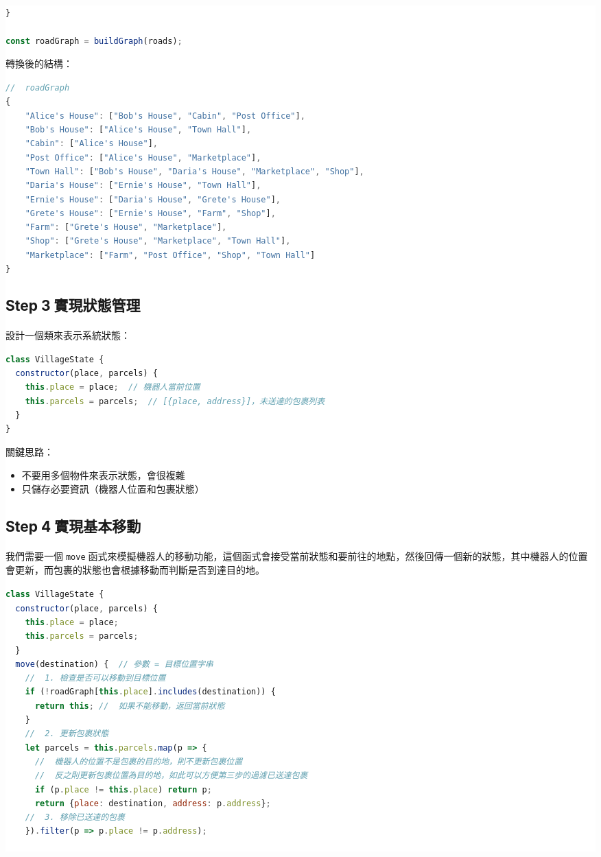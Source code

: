 ```javascript
}

const roadGraph = buildGraph(roads);
```

轉換後的結構：

```javascript
//  roadGraph
{
    "Alice's House": ["Bob's House", "Cabin", "Post Office"],
    "Bob's House": ["Alice's House", "Town Hall"],
    "Cabin": ["Alice's House"],
    "Post Office": ["Alice's House", "Marketplace"],
    "Town Hall": ["Bob's House", "Daria's House", "Marketplace", "Shop"],
    "Daria's House": ["Ernie's House", "Town Hall"],
    "Ernie's House": ["Daria's House", "Grete's House"],
    "Grete's House": ["Ernie's House", "Farm", "Shop"],
    "Farm": ["Grete's House", "Marketplace"],
    "Shop": ["Grete's House", "Marketplace", "Town Hall"],
    "Marketplace": ["Farm", "Post Office", "Shop", "Town Hall"]
}
```

## Step 3 實現狀態管理

設計一個類來表示系統狀態：

```javascript
class VillageState {
  constructor(place, parcels) {
    this.place = place;  // 機器人當前位置
    this.parcels = parcels;  // [{place, address}]，未送達的包裹列表
  }
}
```

關鍵思路：

- 不要用多個物件來表示狀態，會很複雜
- 只儲存必要資訊（機器人位置和包裹狀態）

## Step 4 實現基本移動

我們需要一個 `move` 函式來模擬機器人的移動功能，這個函式會接受當前狀態和要前往的地點，然後回傳一個新的狀態，其中機器人的位置會更新，而包裹的狀態也會根據移動而判斷是否到達目的地。

```javascript
class VillageState {
  constructor(place, parcels) {
    this.place = place;
    this.parcels = parcels;
  }
  move(destination) {  // 參數 = 目標位置字串
    //  1. 檢查是否可以移動到目標位置
    if (!roadGraph[this.place].includes(destination)) {
      return this; //  如果不能移動，返回當前狀態
    }
    //  2. 更新包裹狀態
    let parcels = this.parcels.map(p => {
      //  機器人的位置不是包裹的目的地，則不更新包裹位置
      //  反之則更新包裹位置為目的地，如此可以方便第三步的過濾已送達包裹
      if (p.place != this.place) return p;
      return {place: destination, address: p.address};
    //  3. 移除已送達的包裹
    }).filter(p => p.place != p.address);
    
```